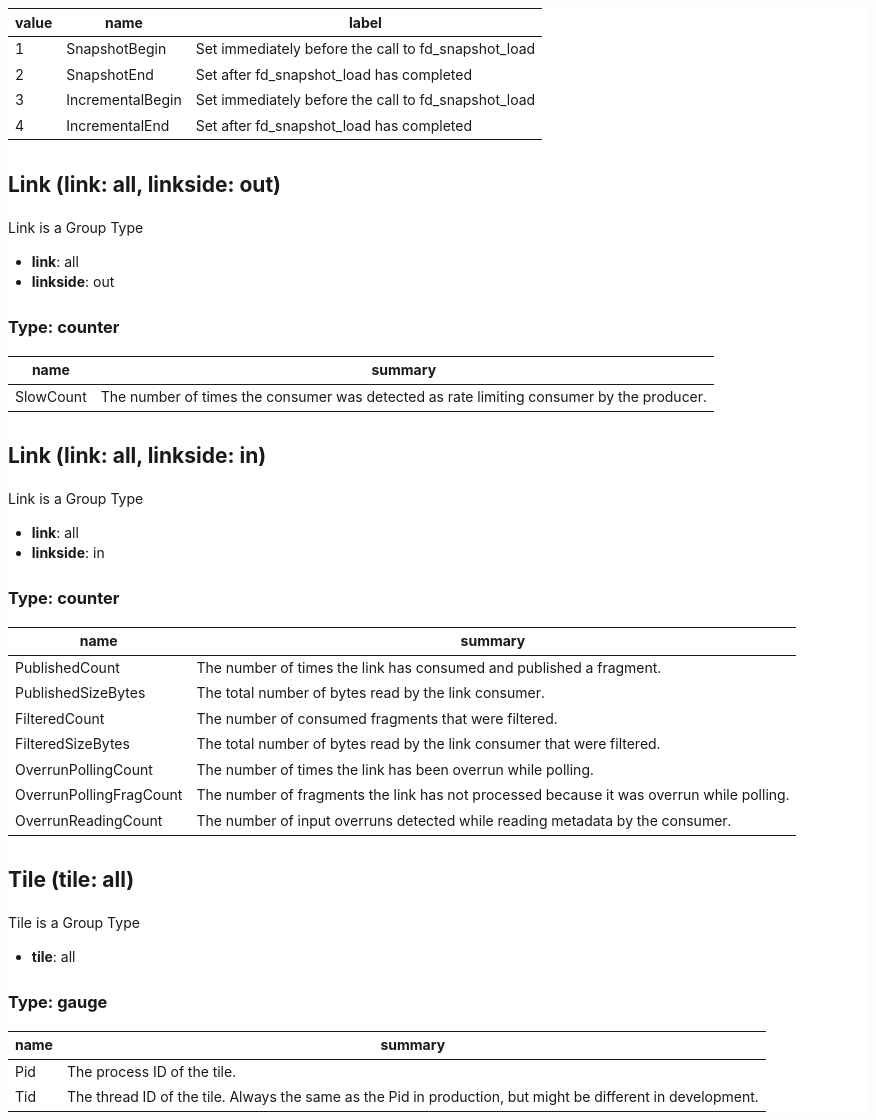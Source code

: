 value | name | label
--- | --- | ---
1 | SnapshotBegin | Set immediately before the call to fd_snapshot_load
2 | SnapshotEnd | Set after fd_snapshot_load has completed
3 | IncrementalBegin | Set immediately before the call to fd_snapshot_load
4 | IncrementalEnd | Set after fd_snapshot_load has completed


## Link (link: all, linkside: out)
Link is a Group Type
- **link**: all
- **linkside**: out

### Type: counter

name | summary
--- | ---
SlowCount | The number of times the consumer was detected as rate limiting consumer by the producer.


## Link (link: all, linkside: in)
Link is a Group Type
- **link**: all
- **linkside**: in

### Type: counter

name | summary
--- | ---
PublishedCount | The number of times the link has consumed and published a fragment.
PublishedSizeBytes | The total number of bytes read by the link consumer.
FilteredCount | The number of consumed fragments that were filtered.
FilteredSizeBytes | The total number of bytes read  by the link consumer that were filtered.
OverrunPollingCount | The number of times the link has been overrun while polling.
OverrunPollingFragCount | The number of fragments the link has not processed because it was overrun while polling.
OverrunReadingCount | The number of input overruns detected while reading metadata by the consumer.


## Tile (tile: all)
Tile is a Group Type
- **tile**: all

### Type: gauge

name | summary
--- | ---
Pid | The process ID of the tile.
Tid | The thread ID of the tile. Always the same as the Pid in production, but might be different in development.
